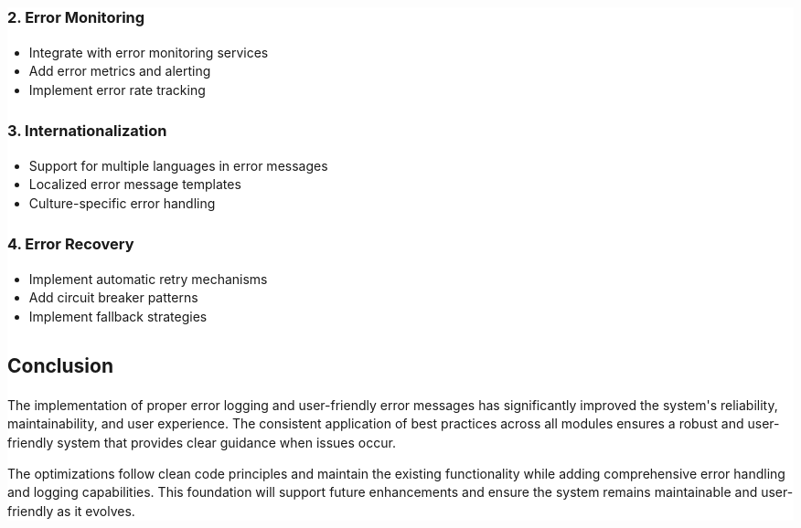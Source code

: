 ### 2. **Error Monitoring**
- Integrate with error monitoring services
- Add error metrics and alerting
- Implement error rate tracking

### 3. **Internationalization**
- Support for multiple languages in error messages
- Localized error message templates
- Culture-specific error handling

### 4. **Error Recovery**
- Implement automatic retry mechanisms
- Add circuit breaker patterns
- Implement fallback strategies

## Conclusion

The implementation of proper error logging and user-friendly error messages has significantly improved the system's reliability, maintainability, and user experience. The consistent application of best practices across all modules ensures a robust and user-friendly system that provides clear guidance when issues occur.

The optimizations follow clean code principles and maintain the existing functionality while adding comprehensive error handling and logging capabilities. This foundation will support future enhancements and ensure the system remains maintainable and user-friendly as it evolves. 